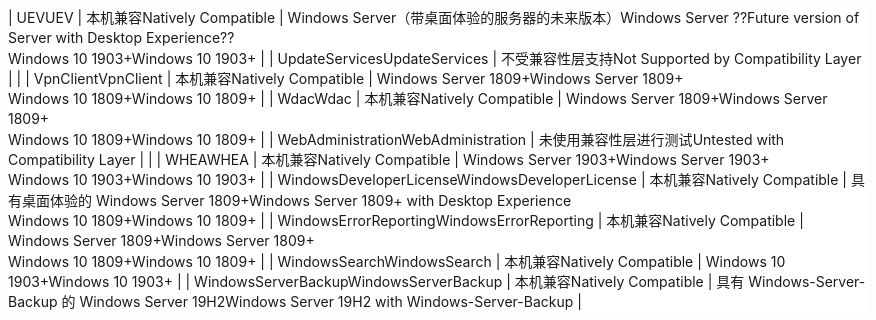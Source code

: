| <span data-ttu-id="233b4-474">UEV</span><span class="sxs-lookup"><span data-stu-id="233b4-474">UEV</span></span>                                | <span data-ttu-id="233b4-475">本机兼容</span><span class="sxs-lookup"><span data-stu-id="233b4-475">Natively Compatible</span></span>                  | <span data-ttu-id="233b4-476">Windows Server（带桌面体验的服务器的未来版本）</span><span class="sxs-lookup"><span data-stu-id="233b4-476">Windows Server ??Future version of Server with Desktop Experience??</span></span><br><span data-ttu-id="233b4-477">Windows 10 1903+</span><span class="sxs-lookup"><span data-stu-id="233b4-477">Windows 10 1903+</span></span> |
| <span data-ttu-id="233b4-478">UpdateServices</span><span class="sxs-lookup"><span data-stu-id="233b4-478">UpdateServices</span></span>                     | <span data-ttu-id="233b4-479">不受兼容性层支持</span><span class="sxs-lookup"><span data-stu-id="233b4-479">Not Supported by Compatibility Layer</span></span> |                                               |
| <span data-ttu-id="233b4-480">VpnClient</span><span class="sxs-lookup"><span data-stu-id="233b4-480">VpnClient</span></span>                          | <span data-ttu-id="233b4-481">本机兼容</span><span class="sxs-lookup"><span data-stu-id="233b4-481">Natively Compatible</span></span>                  | <span data-ttu-id="233b4-482">Windows Server 1809+</span><span class="sxs-lookup"><span data-stu-id="233b4-482">Windows Server 1809+</span></span><br><span data-ttu-id="233b4-483">Windows 10 1809+</span><span class="sxs-lookup"><span data-stu-id="233b4-483">Windows 10 1809+</span></span>      |
| <span data-ttu-id="233b4-484">Wdac</span><span class="sxs-lookup"><span data-stu-id="233b4-484">Wdac</span></span>                               | <span data-ttu-id="233b4-485">本机兼容</span><span class="sxs-lookup"><span data-stu-id="233b4-485">Natively Compatible</span></span>                  | <span data-ttu-id="233b4-486">Windows Server 1809+</span><span class="sxs-lookup"><span data-stu-id="233b4-486">Windows Server 1809+</span></span><br><span data-ttu-id="233b4-487">Windows 10 1809+</span><span class="sxs-lookup"><span data-stu-id="233b4-487">Windows 10 1809+</span></span>      |
| <span data-ttu-id="233b4-488">WebAdministration</span><span class="sxs-lookup"><span data-stu-id="233b4-488">WebAdministration</span></span>                  | <span data-ttu-id="233b4-489">未使用兼容性层进行测试</span><span class="sxs-lookup"><span data-stu-id="233b4-489">Untested with Compatibility Layer</span></span>    |                                               |
| <span data-ttu-id="233b4-490">WHEA</span><span class="sxs-lookup"><span data-stu-id="233b4-490">WHEA</span></span>                               | <span data-ttu-id="233b4-491">本机兼容</span><span class="sxs-lookup"><span data-stu-id="233b4-491">Natively Compatible</span></span>                  | <span data-ttu-id="233b4-492">Windows Server 1903+</span><span class="sxs-lookup"><span data-stu-id="233b4-492">Windows Server 1903+</span></span><br><span data-ttu-id="233b4-493">Windows 10 1903+</span><span class="sxs-lookup"><span data-stu-id="233b4-493">Windows 10 1903+</span></span>      |
| <span data-ttu-id="233b4-494">WindowsDeveloperLicense</span><span class="sxs-lookup"><span data-stu-id="233b4-494">WindowsDeveloperLicense</span></span>            | <span data-ttu-id="233b4-495">本机兼容</span><span class="sxs-lookup"><span data-stu-id="233b4-495">Natively Compatible</span></span>                  | <span data-ttu-id="233b4-496">具有桌面体验的 Windows Server 1809+</span><span class="sxs-lookup"><span data-stu-id="233b4-496">Windows Server 1809+ with Desktop Experience</span></span><br><span data-ttu-id="233b4-497">Windows 10 1809+</span><span class="sxs-lookup"><span data-stu-id="233b4-497">Windows 10 1809+</span></span> |
| <span data-ttu-id="233b4-498">WindowsErrorReporting</span><span class="sxs-lookup"><span data-stu-id="233b4-498">WindowsErrorReporting</span></span>              | <span data-ttu-id="233b4-499">本机兼容</span><span class="sxs-lookup"><span data-stu-id="233b4-499">Natively Compatible</span></span>                  | <span data-ttu-id="233b4-500">Windows Server 1809+</span><span class="sxs-lookup"><span data-stu-id="233b4-500">Windows Server 1809+</span></span><br><span data-ttu-id="233b4-501">Windows 10 1809+</span><span class="sxs-lookup"><span data-stu-id="233b4-501">Windows 10 1809+</span></span>      |
| <span data-ttu-id="233b4-502">WindowsSearch</span><span class="sxs-lookup"><span data-stu-id="233b4-502">WindowsSearch</span></span>                      | <span data-ttu-id="233b4-503">本机兼容</span><span class="sxs-lookup"><span data-stu-id="233b4-503">Natively Compatible</span></span>                  | <span data-ttu-id="233b4-504">Windows 10 1903+</span><span class="sxs-lookup"><span data-stu-id="233b4-504">Windows 10 1903+</span></span>                              |
| <span data-ttu-id="233b4-505">WindowsServerBackup</span><span class="sxs-lookup"><span data-stu-id="233b4-505">WindowsServerBackup</span></span>                | <span data-ttu-id="233b4-506">本机兼容</span><span class="sxs-lookup"><span data-stu-id="233b4-506">Natively Compatible</span></span>                  | <span data-ttu-id="233b4-507">具有 Windows-Server-Backup 的 Windows Server 19H2</span><span class="sxs-lookup"><span data-stu-id="233b4-507">Windows Server 19H2 with Windows-Server-Backup</span></span> |